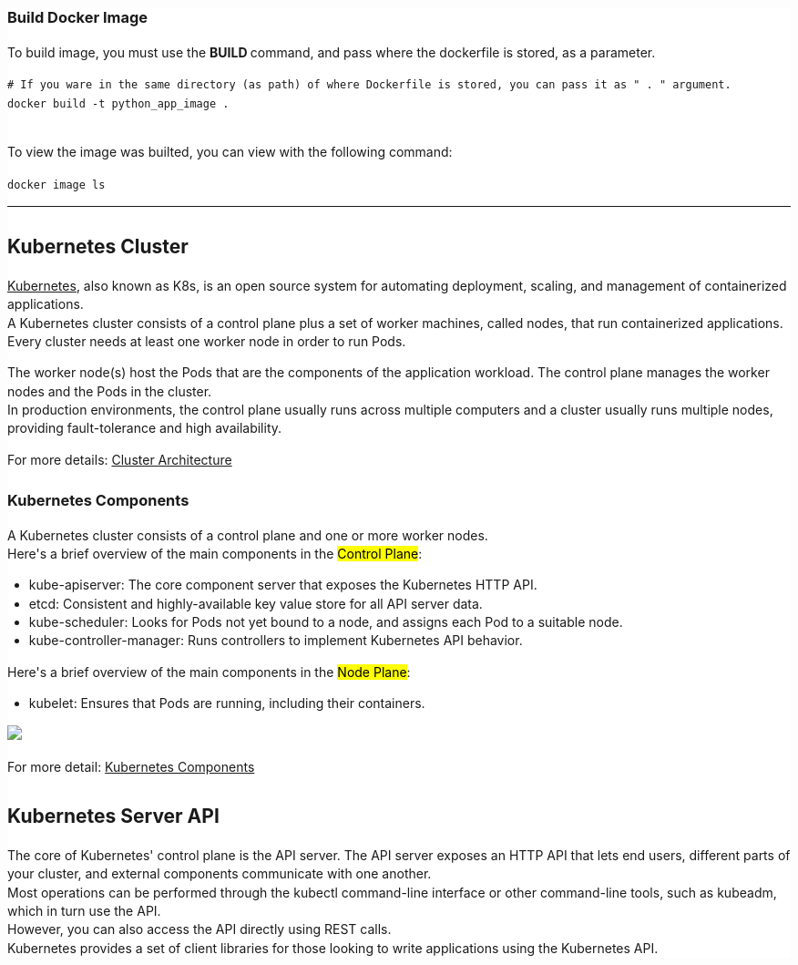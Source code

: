 
<a name="build_image"></a>
### Build Docker Image
To build image, you must use the <strong> BUILD </strong> command, and pass where the dockerfile is stored, as a parameter.<br>

```
# If you ware in the same directory (as path) of where Dockerfile is stored, you can pass it as " . " argument.
docker build -t python_app_image .
```

<br>
To view the image was builted, you can view with the following command:

```
docker image ls
```

---
<a name="kube_cluster"></a>
## Kubernetes Cluster
[Kubernetes](https://kubernetes.io), also known as K8s, is an open source system for automating deployment, scaling, and management of containerized applications.<br>
A Kubernetes cluster consists of a control plane plus a set of worker machines, called nodes, that run containerized applications.<br>
Every cluster needs at least one worker node in order to run Pods.<br>

The worker node(s) host the Pods that are the components of the application workload. The control plane manages the worker nodes and the Pods in the cluster.<br>
In production environments, the control plane usually runs across multiple computers and a cluster usually runs multiple nodes, providing fault-tolerance and high availability.

For more details: [Cluster Architecture](https://kubernetes.io/docs/concepts/architecture/)


<a name="kube_components"></a>
### Kubernetes Components
A Kubernetes cluster consists of a control plane and one or more worker nodes.<br>
Here's a brief overview of the main components in the <mark>Control Plane</mark>:
- kube-apiserver: The core component server that exposes the Kubernetes HTTP API.
- etcd: Consistent and highly-available key value store for all API server data.
- kube-scheduler: Looks for Pods not yet bound to a node, and assigns each Pod to a suitable node.
- kube-controller-manager: Runs controllers to implement Kubernetes API behavior.

Here's a brief overview of the main components in the <mark>Node Plane</mark>:
- kubelet: Ensures that Pods are running, including their containers.
  
<img src="https://kubernetes.io/images/docs/components-of-kubernetes.svg">

For more detail: [Kubernetes Components](https://kubernetes.io/docs/concepts/overview/components/)


<a name="kube_api"></a>
## Kubernetes Server API
The core of Kubernetes' control plane is the API server. The API server exposes an HTTP API that lets end users, different parts of your cluster, and external components communicate with one another.<br>
Most operations can be performed through the kubectl command-line interface or other command-line tools, such as kubeadm, which in turn use the API.<br>
However, you can also access the API directly using REST calls.<br>
Kubernetes provides a set of client libraries for those looking to write applications using the Kubernetes API.<br>
